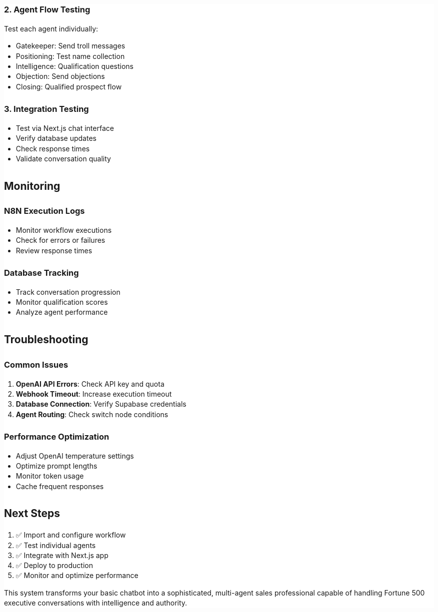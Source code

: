 ### 2. Agent Flow Testing
Test each agent individually:
- Gatekeeper: Send troll messages
- Positioning: Test name collection
- Intelligence: Qualification questions
- Objection: Send objections
- Closing: Qualified prospect flow

### 3. Integration Testing
- Test via Next.js chat interface
- Verify database updates
- Check response times
- Validate conversation quality

## Monitoring

### N8N Execution Logs
- Monitor workflow executions
- Check for errors or failures
- Review response times

### Database Tracking
- Track conversation progression
- Monitor qualification scores
- Analyze agent performance

## Troubleshooting

### Common Issues
1. **OpenAI API Errors**: Check API key and quota
2. **Webhook Timeout**: Increase execution timeout
3. **Database Connection**: Verify Supabase credentials
4. **Agent Routing**: Check switch node conditions

### Performance Optimization
- Adjust OpenAI temperature settings
- Optimize prompt lengths
- Monitor token usage
- Cache frequent responses

## Next Steps

1. ✅ Import and configure workflow
2. ✅ Test individual agents
3. ✅ Integrate with Next.js app
4. ✅ Deploy to production
5. ✅ Monitor and optimize performance

This system transforms your basic chatbot into a sophisticated, multi-agent sales professional capable of handling Fortune 500 executive conversations with intelligence and authority.